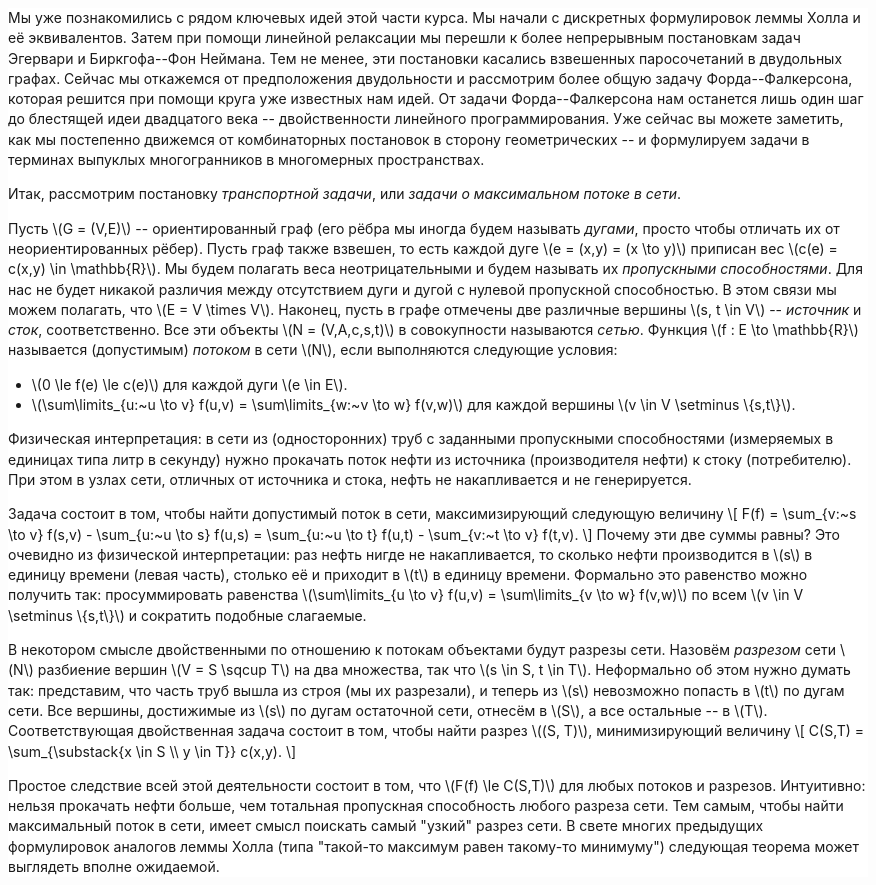 Мы уже познакомились с рядом ключевых идей этой части курса. Мы начали с дискретных формулировок леммы Холла и её эквивалентов. Затем при помощи линейной релаксации мы перешли к более непрерывным постановкам задач Эгервари и Биркгофа--Фон Неймана. Тем не менее, эти постановки касались взвешенных паросочетаний в двудольных графах. Сейчас мы откажемся от предположения двудольности и рассмотрим более общую задачу Форда--Фалкерсона, которая решится при помощи круга уже известных нам идей. От задачи Форда--Фалкерсона нам останется лишь один шаг до блестящей идеи двадцатого века -- двойственности линейного программирования. Уже сейчас вы можете заметить, как мы постепенно движемся от комбинаторных постановок в сторону геометрических -- и формулируем задачи в терминах выпуклых многогранников в многомерных пространствах.

Итак, рассмотрим постановку _транспортной задачи_, или _задачи о максимальном потоке в сети_.

Пусть \\(G = (V,E)\\) -- ориентированный граф (его рёбра мы иногда будем называть _дугами_, просто чтобы отличать их от неориентированных рёбер). Пусть граф также взвешен, то есть каждой дуге \\(e = (x,y) = (x \to y)\\) приписан вес \\(c(e) = c(x,y) \in \mathbb{R}\\). Мы будем полагать веса неотрицательными и будем называть их _пропускными способностями_. Для нас не будет никакой различия между отсутствием дуги и дугой с нулевой пропускной способностью. В этом связи мы можем полагать, что \\(E = V \times V\\). Наконец, пусть в графе отмечены две различные вершины \\(s, t \in V\\) -- _источник_ и _сток_, соответственно. Все эти объекты \\(N = (V,A,c,s,t)\\) в совокупности называются _сетью_. Функция \\(f : E \to \mathbb{R}\\) называется (допустимым) _потоком_ в сети \\(N\\), если выполняются следующие условия:
* \\(0 \le f(e) \le c(e)\\) для каждой дуги \\(e \in E\\). 
* \\(\sum\limits_{u:~u \to v} f(u,v) = \sum\limits_{w:~v \to w} f(v,w)\\) для каждой вершины \\(v \in V \setminus \\{s,t\\}\\).

Физическая интерпретация: в сети из (односторонних) труб с заданными пропускными способностями (измеряемых в единицах типа литр в секунду) нужно прокачать поток нефти из источника (производителя нефти) к стоку (потребителю). При этом в узлах сети, отличных от источника и стока, нефть не накапливается и не генерируется.

Задача состоит в том, чтобы найти допустимый поток в сети, максимизирующий следующую величину
\\[
F(f) = \sum_{v:~s \to v} f(s,v) - \sum_{u:~u \to s} f(u,s) = \sum_{u:~u \to t} f(u,t) - \sum_{v:~t \to v} f(t,v).
\\]
Почему эти две суммы равны? Это очевидно из физической интерпретации: раз нефть нигде не накапливается, то сколько нефти производится в \\(s\\) в единицу времени (левая часть), столько её и приходит в \\(t\\) в единицу времени. Формально это равенство можно получить так: просуммировать равенства \\(\sum\limits_{u \to v} f(u,v) = \sum\limits_{v \to w} f(v,w)\\) по всем \\(v \in V \setminus \\{s,t\\}\\) и сократить подобные слагаемые.

В некотором смысле двойственными по отношению к потокам объектами будут разрезы сети. Назовём _разрезом_ сети \\(N\\) разбиение вершин \\(V = S \sqcup T\\) на два множества, так что \\(s \in S, t \in T\\). Неформально об этом нужно думать так: представим, что часть труб вышла из строя (мы их разрезали), и теперь из \\(s\\) невозможно попасть в \\(t\\) по дугам сети. Все вершины, достижимые из \\(s\\) по дугам остаточной сети, отнесём в \\(S\\), а все остальные -- в \\(T\\). Соответствующая двойственная задача состоит в том, чтобы найти разрез \\((S, T)\\), минимизирующий величину
\\[
C(S,T) = \sum_{\substack{x \in S \\\ y \in T}} c(x,y).
\\]

Простое следствие всей этой деятельности состоит в том, что \\(F(f) \le C(S,T)\\) для любых потоков и разрезов. Интуитивно: нельзя прокачать нефти больше, чем тотальная пропускная способность любого разреза сети. Тем самым, чтобы найти максимальный поток в сети, имеет смысл поискать самый "узкий" разрез сети. В свете многих предыдущих формулировок аналогов леммы Холла (типа "такой-то максимум равен такому-то минимуму") следующая теорема может выглядеть вполне ожидаемой.
